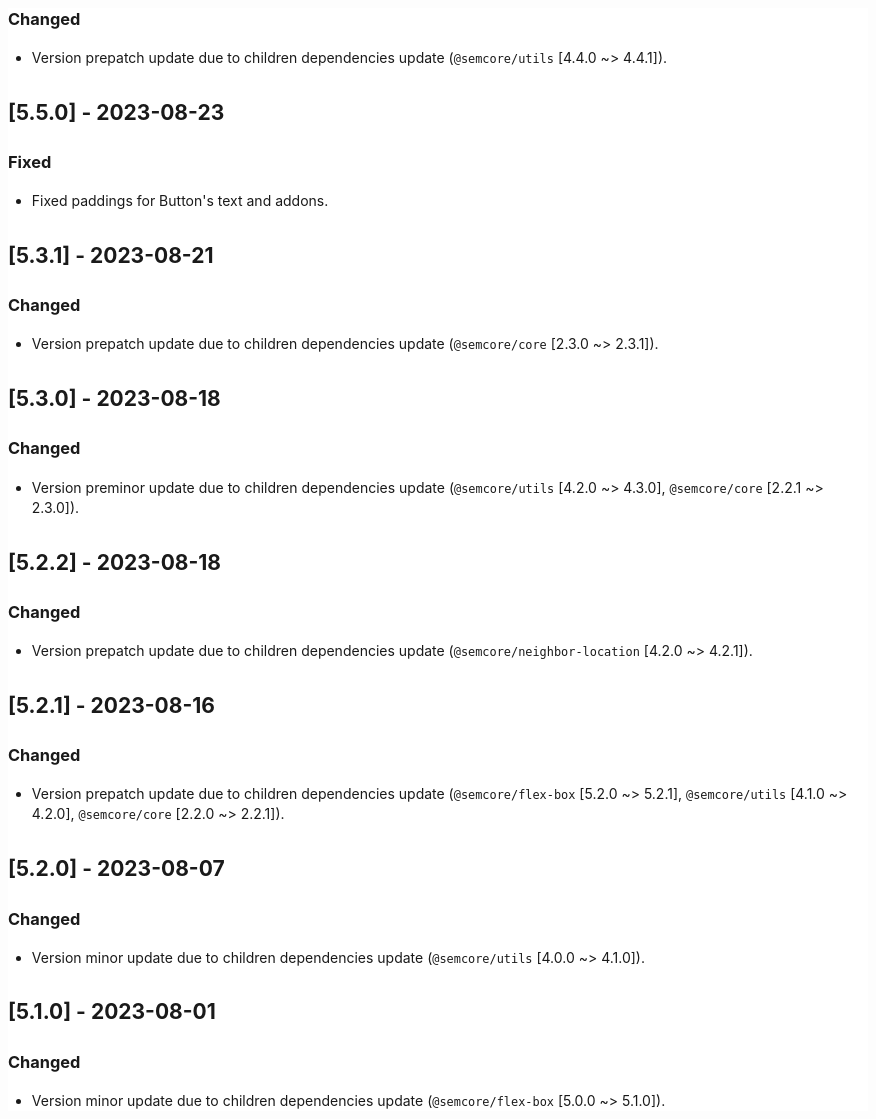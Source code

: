 ### Changed

- Version prepatch update due to children dependencies update (`@semcore/utils` [4.4.0 ~> 4.4.1]).

## [5.5.0] - 2023-08-23

### Fixed

- Fixed paddings for Button's text and addons.

## [5.3.1] - 2023-08-21

### Changed

- Version prepatch update due to children dependencies update (`@semcore/core` [2.3.0 ~> 2.3.1]).

## [5.3.0] - 2023-08-18

### Changed

- Version preminor update due to children dependencies update (`@semcore/utils` [4.2.0 ~> 4.3.0], `@semcore/core` [2.2.1 ~> 2.3.0]).

## [5.2.2] - 2023-08-18

### Changed

- Version prepatch update due to children dependencies update (`@semcore/neighbor-location` [4.2.0 ~> 4.2.1]).

## [5.2.1] - 2023-08-16

### Changed

- Version prepatch update due to children dependencies update (`@semcore/flex-box` [5.2.0 ~> 5.2.1], `@semcore/utils` [4.1.0 ~> 4.2.0], `@semcore/core` [2.2.0 ~> 2.2.1]).

## [5.2.0] - 2023-08-07

### Changed

- Version minor update due to children dependencies update (`@semcore/utils` [4.0.0 ~> 4.1.0]).

## [5.1.0] - 2023-08-01

### Changed

- Version minor update due to children dependencies update (`@semcore/flex-box` [5.0.0 ~> 5.1.0]).
